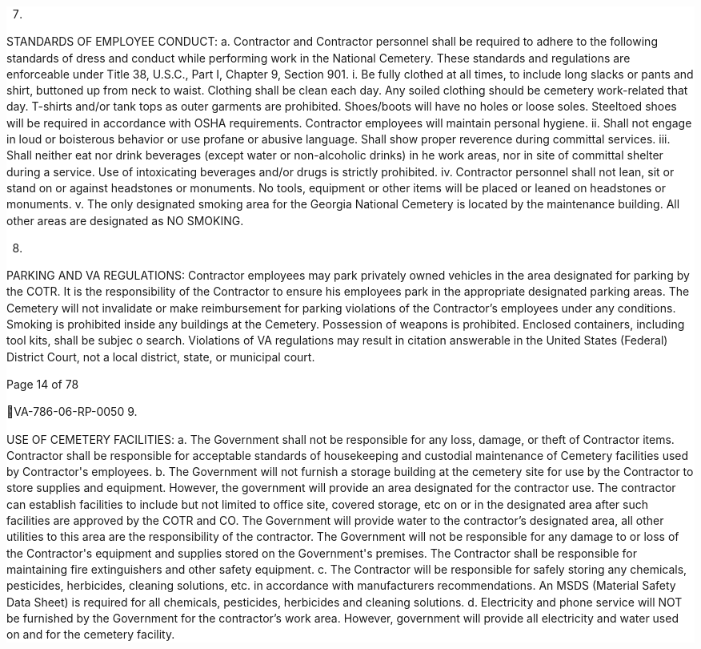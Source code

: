 7.

STANDARDS OF EMPLOYEE CONDUCT:
a. Contractor and Contractor personnel shall be required to adhere to the following
standards of dress and conduct while performing work in the National Cemetery. These
standards and regulations are enforceable under Title 38, U.S.C., Part I, Chapter 9,
Section 901.
i. Be fully clothed at all times, to include long slacks or pants and shirt, buttoned up
from neck to waist. Clothing shall be clean each day. Any soiled clothing
should be cemetery work-related that day. T-shirts and/or tank tops as outer
garments are prohibited. Shoes/boots will have no holes or loose soles. Steeltoed shoes will be required in accordance with OSHA requirements. Contractor
employees will maintain personal hygiene.
ii. Shall not engage in loud or boisterous behavior or use profane or abusive
language. Shall show proper reverence during committal services.
iii. Shall neither eat nor drink beverages (except water or non-alcoholic drinks) in
he work areas, nor in site of committal shelter during a service. Use of
intoxicating beverages and/or drugs is strictly prohibited.
iv. Contractor personnel shall not lean, sit or stand on or against headstones or
monuments. No tools, equipment or other items will be placed or leaned on
headstones or monuments.
v. The only designated smoking area for the Georgia National Cemetery is located
by the maintenance building. All other areas are designated as NO SMOKING.

8.

PARKING AND VA REGULATIONS:
Contractor employees may park privately owned vehicles in the area designated for parking by the
COTR. It is the responsibility of the Contractor to ensure his employees park in the appropriate
designated parking areas. The Cemetery will not invalidate or make reimbursement for parking violations
of the Contractor’s employees under any conditions. Smoking is prohibited inside any buildings at the
Cemetery. Possession of weapons is prohibited. Enclosed containers, including tool kits, shall be subjec
o search. Violations of VA regulations may result in citation answerable in the United States (Federal)
District Court, not a local district, state, or municipal court.

Page 14 of 78

VA-786-06-RP-0050
9.

USE OF CEMETERY FACILITIES:
a. The Government shall not be responsible for any loss, damage, or theft of Contractor
items. Contractor shall be responsible for acceptable standards of housekeeping and
custodial maintenance of Cemetery facilities used by Contractor's employees.
b. The Government will not furnish a storage building at the cemetery site for use by the
Contractor to store supplies and equipment. However, the government will provide an
area designated for the contractor use. The contractor can establish facilities to include
but not limited to office site, covered storage, etc on or in the designated area after such
facilities are approved by the COTR and CO. The Government will provide water to the
contractor’s designated area, all other utilities to this area are the responsibility of the
contractor. The Government will not be responsible for any damage to or loss of the
Contractor's equipment and supplies stored on the Government's premises. The
Contractor shall be responsible for maintaining fire extinguishers and other safety
equipment.
c. The Contractor will be responsible for safely storing any chemicals, pesticides,
herbicides, cleaning solutions, etc. in accordance with manufacturers recommendations.
An MSDS (Material Safety Data Sheet) is required for all chemicals, pesticides,
herbicides and cleaning solutions.
d. Electricity and phone service will NOT be furnished by the Government for the
contractor’s work area. However, government will provide all electricity and water used
on and for the cemetery facility.

